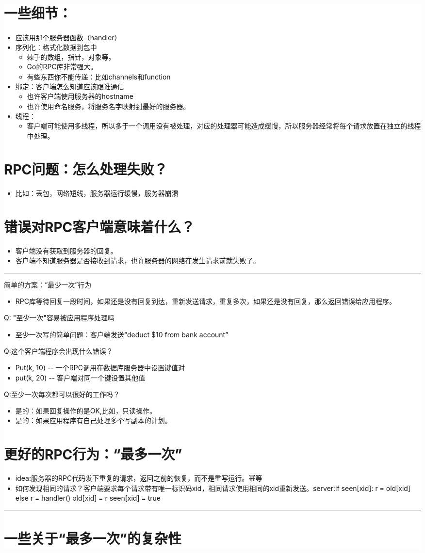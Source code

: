 # 一些细节：

* 应该用那个服务器函数（handler）
* 序列化：格式化数据到包中
	* 棘手的数组，指针，对象等。
	* Go的RPC库非常强大。
	* 有些东西你不能传递：比如channels和function
* 绑定：客户端怎么知道应该跟谁通信
	* 也许客户端使用服务器的hostname
	* 也许使用命名服务，将服务名字映射到最好的服务器。
* 线程：
	* 客户端可能使用多线程，所以多于一个调用没有被处理，对应的处理器可能造成缓慢，所以服务器经常将每个请求放置在独立的线程中处理。
	
# RPC问题：怎么处理失败？

* 比如：丢包，网络短线，服务器运行缓慢，服务器崩溃

# 错误对RPC客户端意味着什么？

* 客户端没有获取到服务器的回复。
* 客户端不知道服务器是否接收到请求，也许服务器的网络在发生请求前就失败了。


----

简单的方案：“最少一次”行为

* RPC库等待回复一段时间，如果还是没有回复到达，重新发送请求，重复多次，如果还是没有回复，那么返回错误给应用程序。


Q: "至少一次"容易被应用程序处理吗
* 至少一次写的简单问题：客户端发送“deduct $10 from bank account”

Q:这个客户端程序会出现什么错误？
* Put(k, 10) -- 一个RPC调用在数据库服务器中设置键值对
* put(k, 20) -- 客户端对同一个键设置其他值

Q:至少一次每次都可以很好的工作吗？
* 是的：如果回复操作的是OK,比如，只读操作。
* 是的：如果应用程序有自己处理多个写副本的计划。


# 更好的RPC行为：“最多一次”

* idea:服务器的RPC代码发下重复的请求，返回之前的恢复，而不是重写运行。幂等
* 如何发现相同的请求？客户端要求每个请求带有唯一标识码xid，相同请求使用相同的xid重新发送。server:if seen[xid]: r = old[xid] else r = handler() old[xid] = r seen[xid] = true

-------------------------

# 一些关于“最多一次”的复杂性
